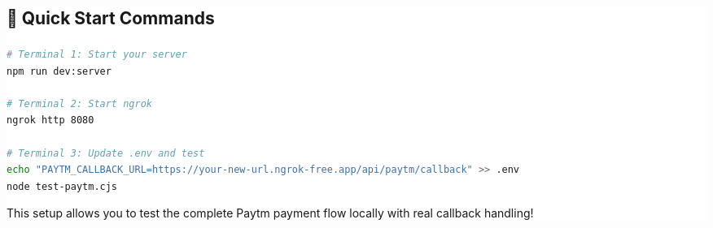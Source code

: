 ## 🎯 Quick Start Commands

```bash
# Terminal 1: Start your server
npm run dev:server

# Terminal 2: Start ngrok
ngrok http 8080

# Terminal 3: Update .env and test
echo "PAYTM_CALLBACK_URL=https://your-new-url.ngrok-free.app/api/paytm/callback" >> .env
node test-paytm.cjs
```

This setup allows you to test the complete Paytm payment flow locally with real callback handling!
